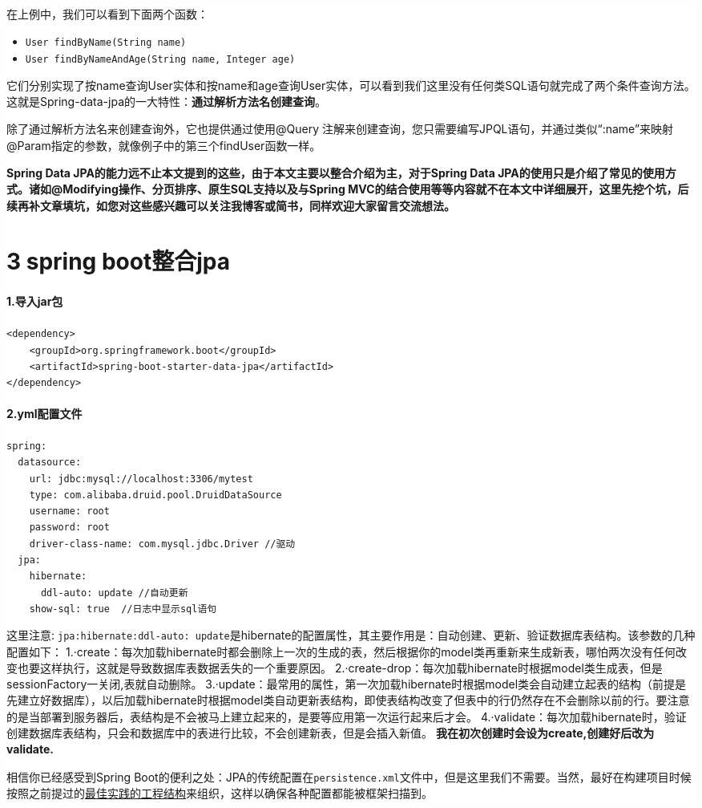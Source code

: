 在上例中，我们可以看到下面两个函数：

- `User findByName(String name)`
- `User findByNameAndAge(String name, Integer age)`

它们分别实现了按name查询User实体和按name和age查询User实体，可以看到我们这里没有任何类SQL语句就完成了两个条件查询方法。这就是Spring-data-jpa的一大特性：**通过解析方法名创建查询**。

除了通过解析方法名来创建查询外，它也提供通过使用@Query 注解来创建查询，您只需要编写JPQL语句，并通过类似“:name”来映射@Param指定的参数，就像例子中的第三个findUser函数一样。

**Spring Data JPA的能力远不止本文提到的这些，由于本文主要以整合介绍为主，对于Spring Data JPA的使用只是介绍了常见的使用方式。诸如@Modifying操作、分页排序、原生SQL支持以及与Spring MVC的结合使用等等内容就不在本文中详细展开，这里先挖个坑，后续再补文章填坑，如您对这些感兴趣可以关注我博客或简书，同样欢迎大家留言交流想法。**





# 3 spring boot整合jpa

#### 1.导入jar包

```
<dependency>
    <groupId>org.springframework.boot</groupId>
    <artifactId>spring-boot-starter-data-jpa</artifactId>
</dependency>
```

#### 2.yml配置文件

```
spring:
  datasource:
    url: jdbc:mysql://localhost:3306/mytest
    type: com.alibaba.druid.pool.DruidDataSource
    username: root
    password: root
    driver-class-name: com.mysql.jdbc.Driver //驱动
  jpa:
    hibernate:
      ddl-auto: update //自动更新
    show-sql: true  //日志中显示sql语句
```

这里注意:
`jpa:hibernate:ddl-auto: update`是hibernate的配置属性，其主要作用是：自动创建、更新、验证数据库表结构。该参数的几种配置如下：
1.·create：每次加载hibernate时都会删除上一次的生成的表，然后根据你的model类再重新来生成新表，哪怕两次没有任何改变也要这样执行，这就是导致数据库表数据丢失的一个重要原因。
2.·create-drop：每次加载hibernate时根据model类生成表，但是sessionFactory一关闭,表就自动删除。
3.·update：最常用的属性，第一次加载hibernate时根据model类会自动建立起表的结构（前提是先建立好数据库），以后加载hibernate时根据model类自动更新表结构，即使表结构改变了但表中的行仍然存在不会删除以前的行。要注意的是当部署到服务器后，表结构是不会被马上建立起来的，是要等应用第一次运行起来后才会。
4.·validate：每次加载hibernate时，验证创建数据库表结构，只会和数据库中的表进行比较，不会创建新表，但是会插入新值。
**我在初次创建时会设为create,创建好后改为validate.**

相信你已经感受到Spring Boot的便利之处：JPA的传统配置在`persistence.xml`文件中，但是这里我们不需要。当然，最好在构建项目时候按照之前提过的[最佳实践的工程结构](http://blog.didispace.com/spring-boot-learning-21-1-2/)来组织，这样以确保各种配置都能被框架扫描到。
